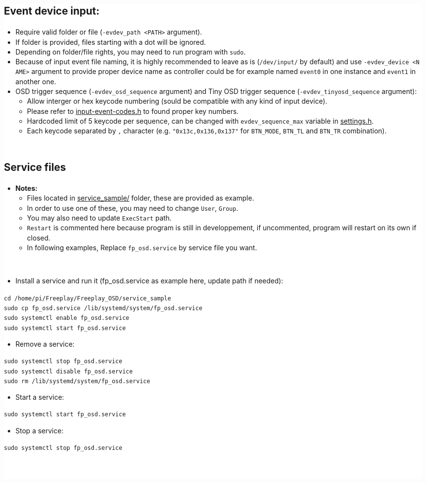 ## Event device input:
- Require valid folder or file (``-evdev_path <PATH>`` argument).
- If folder is provided, files starting with a dot will be ignored.
- Depending on folder/file rights, you may need to run program with ``sudo``.
- Because of input event file naming, it is highly recommended to leave as is (``/dev/input/`` by default) and use ``-evdev_device <NAME>`` argument to provide proper device name as controller could be for example named ``event0`` in one instance and ``event1`` in another one.
- OSD trigger sequence (``-evdev_osd_sequence`` argument) and Tiny OSD trigger sequence (``-evdev_tinyosd_sequence`` argument):
  * Allow interger or hex keycode numbering (sould be compatible with any kind of input device).
  * Please refer to [input-event-codes.h](https://elixir.bootlin.com/linux/latest/source/include/uapi/linux/input-event-codes.h) to found proper key numbers.
  * Hardcoded limit of 5 keycode per sequence, can be changed with ``evdev_sequence_max`` variable in [settings.h](settings.h).
  * Each keycode separated by ``,`` character (e.g. ``"0x13c,0x136,0x137"`` for ``BTN_MODE``, ``BTN_TL`` and ``BTN_TR``	combination).
<br><br>

## Service files
- **Notes:**
  - Files located in [service_sample/](service_sample/) folder, these are provided as example.
  - In order to use one of these, you may need to change ``User``, ``Group``.
  - You may also need to update ``ExecStart`` path.
  - ``Restart`` is commented here because program is still in developpement, if uncommented, program will restart on its own if closed.
  - In following examples, Replace ``fp_osd.service`` by service file you want.  
<br>

- Install a service and run it (fp_osd.service as example here, update path if needed):
```
cd /home/pi/Freeplay/Freeplay_OSD/service_sample
sudo cp fp_osd.service /lib/systemd/system/fp_osd.service
sudo systemctl enable fp_osd.service
sudo systemctl start fp_osd.service
```

- Remove a service:
```
sudo systemctl stop fp_osd.service
sudo systemctl disable fp_osd.service
sudo rm /lib/systemd/system/fp_osd.service
```

- Start a service:
```
sudo systemctl start fp_osd.service
```

- Stop a service:
```
sudo systemctl stop fp_osd.service
```
<br><br>
